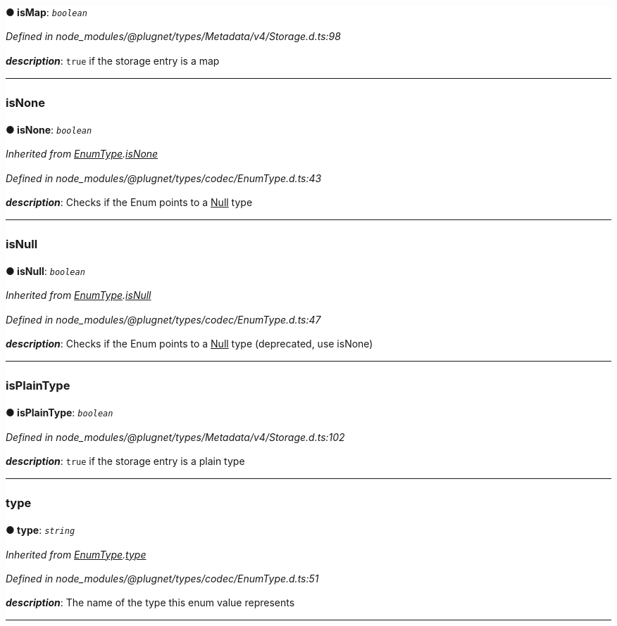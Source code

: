 **● isMap**: *`boolean`*

*Defined in node_modules/@plugnet/types/Metadata/v4/Storage.d.ts:98*

*__description__*: `true` if the storage entry is a map

___
<a id="isnone"></a>

###  isNone

**● isNone**: *`boolean`*

*Inherited from [EnumType](_plugnet.enumtype.md).[isNone](_plugnet.enumtype.md#isnone)*

*Defined in node_modules/@plugnet/types/codec/EnumType.d.ts:43*

*__description__*: Checks if the Enum points to a [Null](_plugnet.null.md) type

___
<a id="isnull"></a>

###  isNull

**● isNull**: *`boolean`*

*Inherited from [EnumType](_plugnet.enumtype.md).[isNull](_plugnet.enumtype.md#isnull)*

*Defined in node_modules/@plugnet/types/codec/EnumType.d.ts:47*

*__description__*: Checks if the Enum points to a [Null](_plugnet.null.md) type (deprecated, use isNone)

___
<a id="isplaintype"></a>

###  isPlainType

**● isPlainType**: *`boolean`*

*Defined in node_modules/@plugnet/types/Metadata/v4/Storage.d.ts:102*

*__description__*: `true` if the storage entry is a plain type

___
<a id="type"></a>

###  type

**● type**: *`string`*

*Inherited from [EnumType](_plugnet.enumtype.md).[type](_plugnet.enumtype.md#type)*

*Defined in node_modules/@plugnet/types/codec/EnumType.d.ts:51*

*__description__*: The name of the type this enum value represents

___
<a id="value"></a>

